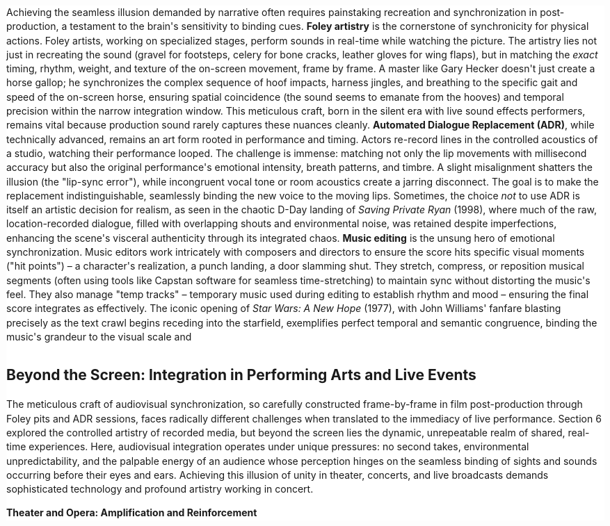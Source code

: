 Achieving the seamless illusion demanded by narrative often requires painstaking recreation and synchronization in post-production, a testament to the brain's sensitivity to binding cues. **Foley artistry** is the cornerstone of synchronicity for physical actions. Foley artists, working on specialized stages, perform sounds in real-time while watching the picture. The artistry lies not just in recreating the sound (gravel for footsteps, celery for bone cracks, leather gloves for wing flaps), but in matching the *exact* timing, rhythm, weight, and texture of the on-screen movement, frame by frame. A master like Gary Hecker doesn't just create a horse gallop; he synchronizes the complex sequence of hoof impacts, harness jingles, and breathing to the specific gait and speed of the on-screen horse, ensuring spatial coincidence (the sound seems to emanate from the hooves) and temporal precision within the narrow integration window. This meticulous craft, born in the silent era with live sound effects performers, remains vital because production sound rarely captures these nuances cleanly. **Automated Dialogue Replacement (ADR)**, while technically advanced, remains an art form rooted in performance and timing. Actors re-record lines in the controlled acoustics of a studio, watching their performance looped. The challenge is immense: matching not only the lip movements with millisecond accuracy but also the original performance's emotional intensity, breath patterns, and timbre. A slight misalignment shatters the illusion (the "lip-sync error"), while incongruent vocal tone or room acoustics create a jarring disconnect. The goal is to make the replacement indistinguishable, seamlessly binding the new voice to the moving lips. Sometimes, the choice *not* to use ADR is itself an artistic decision for realism, as seen in the chaotic D-Day landing of *Saving Private Ryan* (1998), where much of the raw, location-recorded dialogue, filled with overlapping shouts and environmental noise, was retained despite imperfections, enhancing the scene's visceral authenticity through its integrated chaos. **Music editing** is the unsung hero of emotional synchronization. Music editors work intricately with composers and directors to ensure the score hits specific visual moments ("hit points") – a character's realization, a punch landing, a door slamming shut. They stretch, compress, or reposition musical segments (often using tools like Capstan software for seamless time-stretching) to maintain sync without distorting the music's feel. They also manage "temp tracks" – temporary music used during editing to establish rhythm and mood – ensuring the final score integrates as effectively. The iconic opening of *Star Wars: A New Hope* (1977), with John Williams' fanfare blasting precisely as the text crawl begins receding into the starfield, exemplifies perfect temporal and semantic congruence, binding the music's grandeur to the visual scale and

## Beyond the Screen: Integration in Performing Arts and Live Events

The meticulous craft of audiovisual synchronization, so carefully constructed frame-by-frame in film post-production through Foley pits and ADR sessions, faces radically different challenges when translated to the immediacy of live performance. Section 6 explored the controlled artistry of recorded media, but beyond the screen lies the dynamic, unrepeatable realm of shared, real-time experiences. Here, audiovisual integration operates under unique pressures: no second takes, environmental unpredictability, and the palpable energy of an audience whose perception hinges on the seamless binding of sights and sounds occurring before their eyes and ears. Achieving this illusion of unity in theater, concerts, and live broadcasts demands sophisticated technology and profound artistry working in concert.

**Theater and Opera: Amplification and Reinforcement**